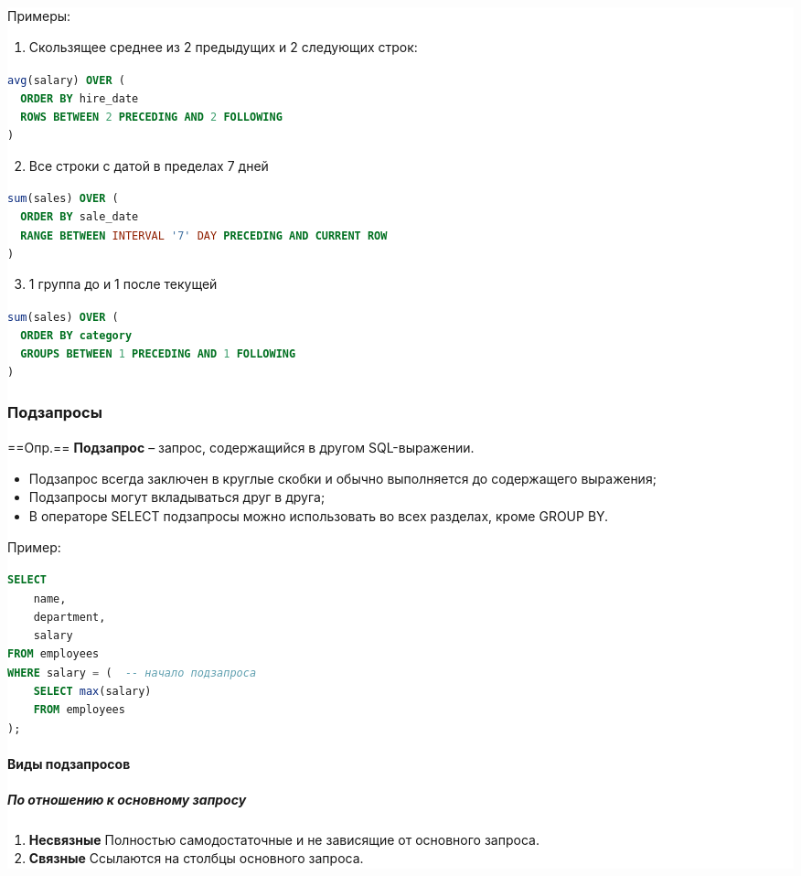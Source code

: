 Примеры: 

1. Скользящее среднее из 2 предыдущих и 2 следующих строк:

```sql
avg(salary) OVER (
  ORDER BY hire_date
  ROWS BETWEEN 2 PRECEDING AND 2 FOLLOWING
)
```


2. Все строки с датой в пределах 7 дней

```sql
sum(sales) OVER (
  ORDER BY sale_date
  RANGE BETWEEN INTERVAL '7' DAY PRECEDING AND CURRENT ROW
)
```


3. 1 группа до и 1 после текущей

```sql
sum(sales) OVER (
  ORDER BY category
  GROUPS BETWEEN 1 PRECEDING AND 1 FOLLOWING
)
```

### Подзапросы

==Опр.== **Подзапрос** – запрос, содержащийся в другом SQL-выражении.

- Подзапрос всегда заключен в круглые скобки и обычно выполняется до содержащего выражения;
- Подзапросы могут вкладываться друг в друга;
- В операторе SELECT подзапросы можно использовать во всех разделах, кроме GROUP BY.

Пример:
```sql
SELECT
	name, 
	department,
	salary
FROM employees
WHERE salary = (  -- начало подзапроса
	SELECT max(salary)
	FROM employees
);
```

#### Виды подзапросов

##### По отношению к основному запросу

1. **Несвязные**
	Полностью самодостаточные и не зависящие от основного запроса.
2. **Связные**
	Ссылаются на столбцы основного запроса.
